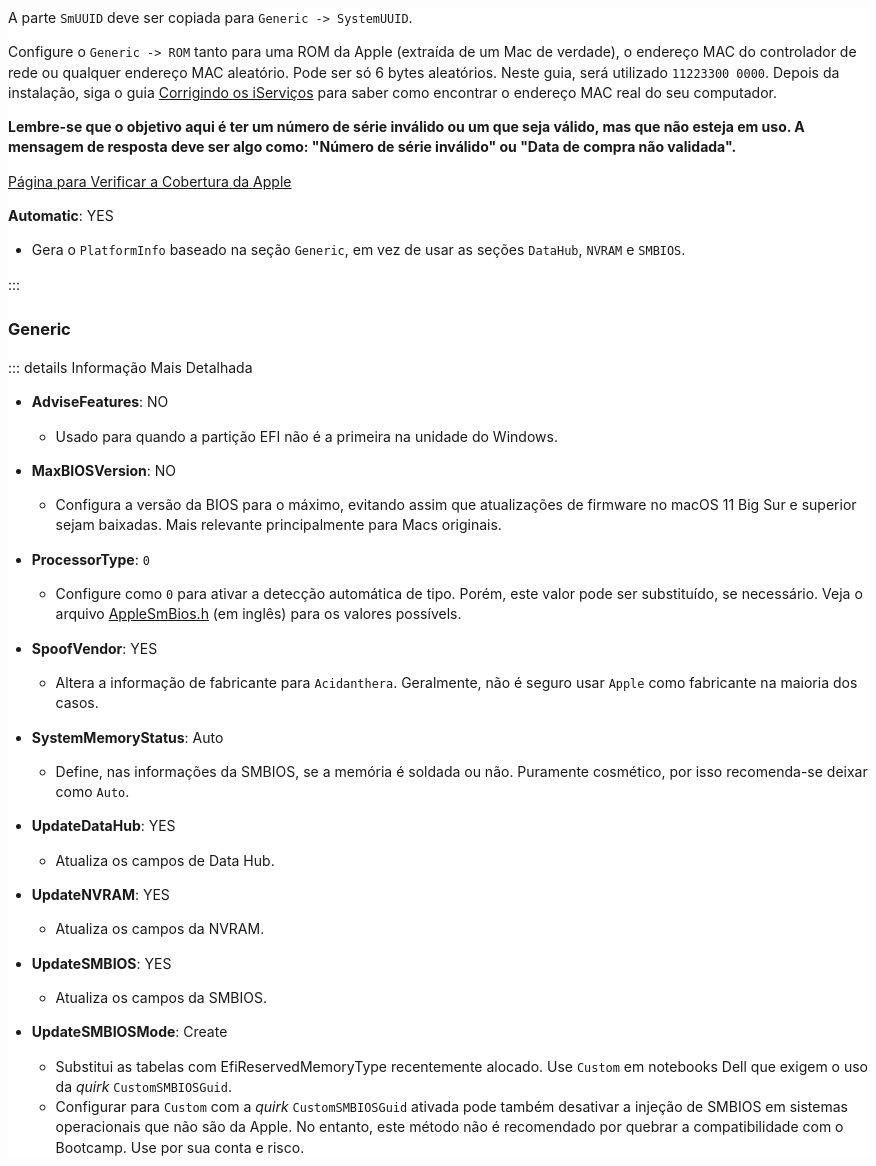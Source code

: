 A parte `SmUUID` deve ser copiada para `Generic -> SystemUUID`.

Configure o `Generic -> ROM` tanto para uma ROM da Apple (extraída de um Mac de verdade), o endereço MAC do controlador de rede ou qualquer endereço MAC aleatório. Pode ser só 6 bytes aleatórios. Neste guia, será utilizado `11223300 0000`. Depois da instalação, siga o guia [Corrigindo os iServiços](https://deomkds.github.io/OpenCore-Post-Install/universal/iservices.html) para saber como encontrar o endereço MAC real do seu computador.

**Lembre-se que o objetivo aqui é ter um número de série inválido ou um que seja válido, mas que não esteja em uso. A mensagem de resposta deve ser algo como: "Número de série inválido" ou "Data de compra não validada".**

[Página para Verificar a Cobertura da Apple](https://checkcoverage.apple.com)

**Automatic**: YES

* Gera o `PlatformInfo` baseado na seção `Generic`, em vez de usar as seções `DataHub`, `NVRAM` e `SMBIOS`.

:::

### Generic

::: details Informação Mais Detalhada

* **AdviseFeatures**: NO
  * Usado para quando a partição EFI não é a primeira na unidade do Windows.

* **MaxBIOSVersion**: NO
  * Configura a versão da BIOS para o máximo, evitando assim que atualizações de firmware no macOS 11 Big Sur e superior sejam baixadas. Mais relevante principalmente para Macs originais.

* **ProcessorType**: `0`
  * Configure como `0` para ativar a detecção automática de tipo. Porém, este valor pode ser substituído, se necessário. Veja o arquivo [AppleSmBios.h](https://github.com/acidanthera/OpenCorePkg/blob/master/Include/Apple/IndustryStandard/AppleSmBios.h) (em inglês) para os valores possívels.

* **SpoofVendor**: YES
  * Altera a informação de fabricante para `Acidanthera`. Geralmente, não é seguro usar `Apple` como fabricante na maioria dos casos.

* **SystemMemoryStatus**: Auto
  * Define, nas informações da SMBIOS, se a memória é soldada ou não. Puramente cosmético, por isso recomenda-se deixar como `Auto`.

* **UpdateDataHub**: YES
  * Atualiza os campos de Data Hub.

* **UpdateNVRAM**: YES
  * Atualiza os campos da NVRAM.

* **UpdateSMBIOS**: YES
  * Atualiza os campos da SMBIOS.

* **UpdateSMBIOSMode**: Create
  * Substitui as tabelas com EfiReservedMemoryType recentemente alocado. Use `Custom` em notebooks  Dell que exigem o uso da *quirk* `CustomSMBIOSGuid`.
  * Configurar para `Custom` com a *quirk* `CustomSMBIOSGuid` ativada pode também desativar a injeção de SMBIOS em sistemas operacionais que não são da Apple. No entanto, este método não é recomendado por quebrar a compatibilidade com o Bootcamp. Use por sua conta e risco.
